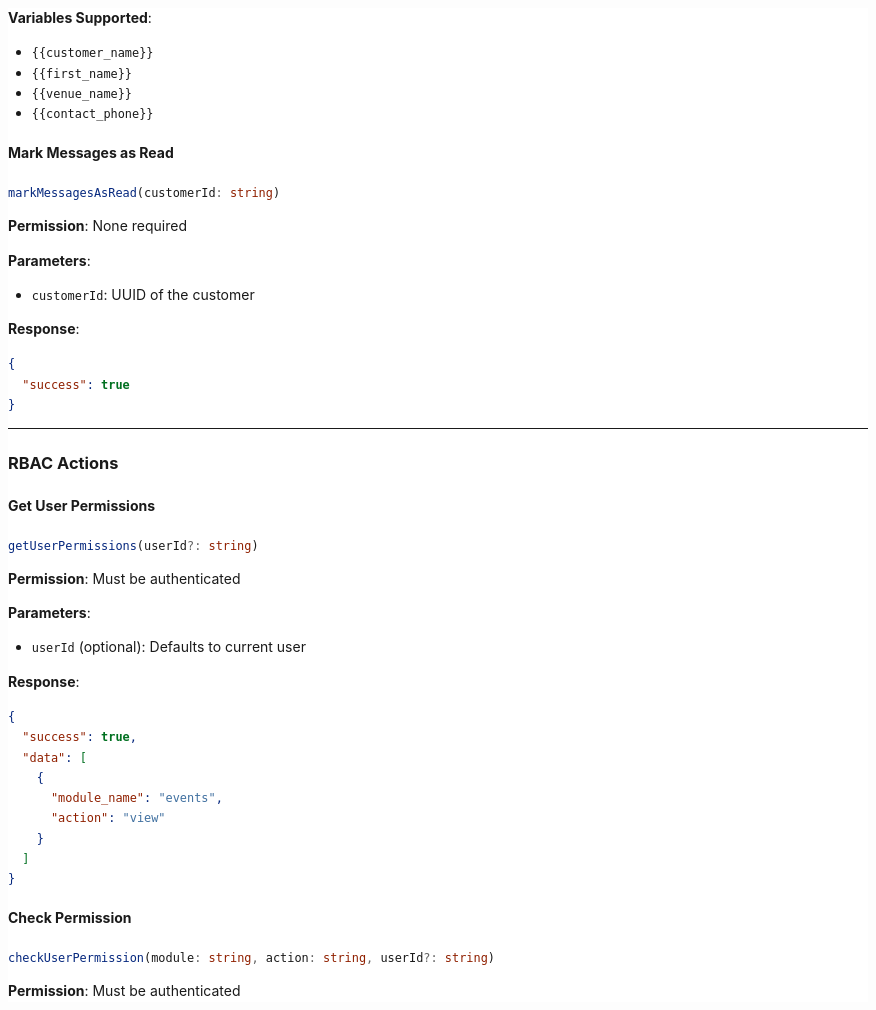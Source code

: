 
**Variables Supported**:
- `{{customer_name}}`
- `{{first_name}}`
- `{{venue_name}}`
- `{{contact_phone}}`

#### Mark Messages as Read
```typescript
markMessagesAsRead(customerId: string)
```

**Permission**: None required

**Parameters**:
- `customerId`: UUID of the customer

**Response**:
```json
{
  "success": true
}
```

---

### RBAC Actions

#### Get User Permissions
```typescript
getUserPermissions(userId?: string)
```

**Permission**: Must be authenticated

**Parameters**:
- `userId` (optional): Defaults to current user

**Response**:
```json
{
  "success": true,
  "data": [
    {
      "module_name": "events",
      "action": "view"
    }
  ]
}
```

#### Check Permission
```typescript
checkUserPermission(module: string, action: string, userId?: string)
```

**Permission**: Must be authenticated
